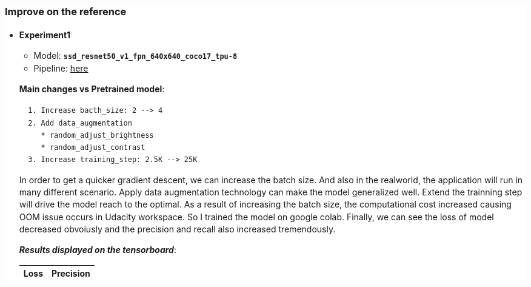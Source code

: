 ### Improve on the reference
  - **Experiment1** 
  
    - Model: **`ssd_resnet50_v1_fpn_640x640_coco17_tpu-8`**
    - Pipeline: [here](./experiments/experiment1/pipeline_new.config) 
  
    **Main changes vs Pretrained model**:
    ```
      1. Increase bacth_size: 2 --> 4
      2. Add data_augmentation
         * random_adjust_brightness
         * random_adjust_contrast
      3. Increase training_step: 2.5K --> 25K
     ```
    
    In order to get a quicker gradient descent, we can increase the batch size. And also in the realworld, the application will run in many different scenario. Apply data augmentation technology 
    can make the model generalized well. Extend the trainning step will drive the model reach to the optimal. As a result of increasing the batch size, the computational cost increased causing 
    OOM issue occurs in Udacity workspace. So I trained the model on google colab. Finally, we can see the loss of model decreased obvoiusly and the precision and recall also increased tremendously. 

    ***Results displayed on the tensorboard***: 

    | **Loss** | **Precision** |
    |     :---:     |     :---:      |